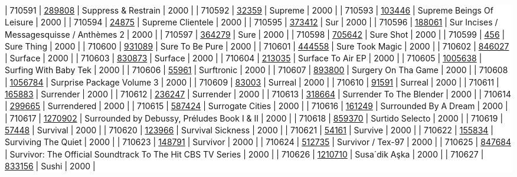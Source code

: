 | 710591 | [289808](https://www.discogs.com/master/289808) | Suppress & Restrain | 2000 |
| 710592 | [32359](https://www.discogs.com/master/32359) | Supreme | 2000 |
| 710593 | [103446](https://www.discogs.com/master/103446) | Supreme Beings Of Leisure | 2000 |
| 710594 | [24875](https://www.discogs.com/master/24875) | Supreme Clientele | 2000 |
| 710595 | [373412](https://www.discogs.com/master/373412) | Sur | 2000 |
| 710596 | [188061](https://www.discogs.com/master/188061) | Sur Incises / Messagesquisse / Anthèmes 2 | 2000 |
| 710597 | [364279](https://www.discogs.com/master/364279) | Sure | 2000 |
| 710598 | [705642](https://www.discogs.com/master/705642) | Sure Shot | 2000 |
| 710599 | [456](https://www.discogs.com/master/456) | Sure Thing | 2000 |
| 710600 | [931089](https://www.discogs.com/master/931089) | Sure To Be Pure | 2000 |
| 710601 | [444558](https://www.discogs.com/master/444558) | Sure Took Magic | 2000 |
| 710602 | [846027](https://www.discogs.com/master/846027) | Surface | 2000 |
| 710603 | [830873](https://www.discogs.com/master/830873) | Surface | 2000 |
| 710604 | [213035](https://www.discogs.com/master/213035) | Surface To Air EP | 2000 |
| 710605 | [1005638](https://www.discogs.com/master/1005638) | Surfing With Baby Tek | 2000 |
| 710606 | [55961](https://www.discogs.com/master/55961) | Surftronic | 2000 |
| 710607 | [893800](https://www.discogs.com/master/893800) | Surgery On Tha Game | 2000 |
| 710608 | [1056784](https://www.discogs.com/master/1056784) | Surprise Package Volume 3 | 2000 |
| 710609 | [83003](https://www.discogs.com/master/83003) | Surreal | 2000 |
| 710610 | [91591](https://www.discogs.com/master/91591) | Surreal | 2000 |
| 710611 | [165883](https://www.discogs.com/master/165883) | Surrender | 2000 |
| 710612 | [236247](https://www.discogs.com/master/236247) | Surrender | 2000 |
| 710613 | [318664](https://www.discogs.com/master/318664) | Surrender To The Blender | 2000 |
| 710614 | [299665](https://www.discogs.com/master/299665) | Surrendered | 2000 |
| 710615 | [587424](https://www.discogs.com/master/587424) | Surrogate Cities | 2000 |
| 710616 | [161249](https://www.discogs.com/master/161249) | Surrounded By A Dream | 2000 |
| 710617 | [1270902](https://www.discogs.com/master/1270902) | Surrounded by Debussy, Préludes Book I & II | 2000 |
| 710618 | [859370](https://www.discogs.com/master/859370) | Surtido Selecto | 2000 |
| 710619 | [57448](https://www.discogs.com/master/57448) | Survival | 2000 |
| 710620 | [123966](https://www.discogs.com/master/123966) | Survival Sickness | 2000 |
| 710621 | [54161](https://www.discogs.com/master/54161) | Survive | 2000 |
| 710622 | [155834](https://www.discogs.com/master/155834) | Surviving The Quiet | 2000 |
| 710623 | [148791](https://www.discogs.com/master/148791) | Survivor | 2000 |
| 710624 | [512735](https://www.discogs.com/master/512735) | Survivor / Tex-97 | 2000 |
| 710625 | [847684](https://www.discogs.com/master/847684) | Survivor: The Official Soundtrack To The Hit CBS TV Series | 2000 |
| 710626 | [1210710](https://www.discogs.com/master/1210710) | Susa´dik Aşka | 2000 |
| 710627 | [833156](https://www.discogs.com/master/833156) | Sushi | 2000 |